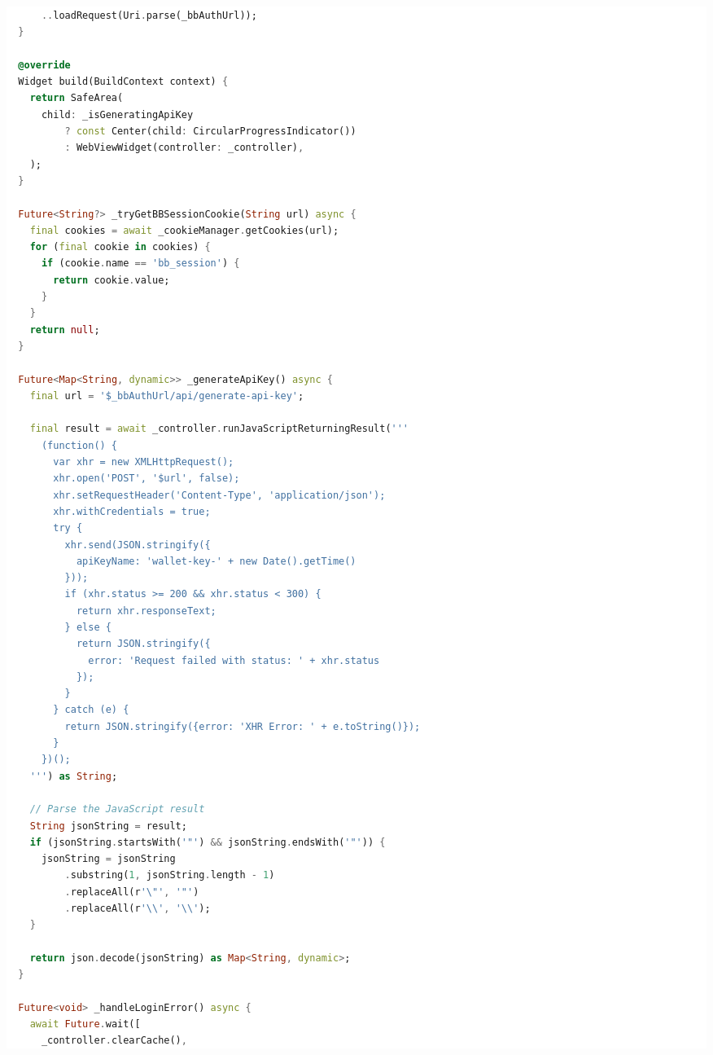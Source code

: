 ```dart
      ..loadRequest(Uri.parse(_bbAuthUrl));
  }

  @override
  Widget build(BuildContext context) {
    return SafeArea(
      child: _isGeneratingApiKey
          ? const Center(child: CircularProgressIndicator())
          : WebViewWidget(controller: _controller),
    );
  }

  Future<String?> _tryGetBBSessionCookie(String url) async {
    final cookies = await _cookieManager.getCookies(url);
    for (final cookie in cookies) {
      if (cookie.name == 'bb_session') {
        return cookie.value;
      }
    }
    return null;
  }

  Future<Map<String, dynamic>> _generateApiKey() async {
    final url = '$_bbAuthUrl/api/generate-api-key';

    final result = await _controller.runJavaScriptReturningResult('''
      (function() {
        var xhr = new XMLHttpRequest();
        xhr.open('POST', '$url', false);
        xhr.setRequestHeader('Content-Type', 'application/json');
        xhr.withCredentials = true;
        try {
          xhr.send(JSON.stringify({ 
            apiKeyName: 'wallet-key-' + new Date().getTime() 
          }));
          if (xhr.status >= 200 && xhr.status < 300) {
            return xhr.responseText;
          } else {
            return JSON.stringify({ 
              error: 'Request failed with status: ' + xhr.status 
            });
          }
        } catch (e) {
          return JSON.stringify({error: 'XHR Error: ' + e.toString()});
        }
      })();
    ''') as String;

    // Parse the JavaScript result
    String jsonString = result;
    if (jsonString.startsWith('"') && jsonString.endsWith('"')) {
      jsonString = jsonString
          .substring(1, jsonString.length - 1)
          .replaceAll(r'\"', '"')
          .replaceAll(r'\\', '\\');
    }

    return json.decode(jsonString) as Map<String, dynamic>;
  }

  Future<void> _handleLoginError() async {
    await Future.wait([
      _controller.clearCache(),
```